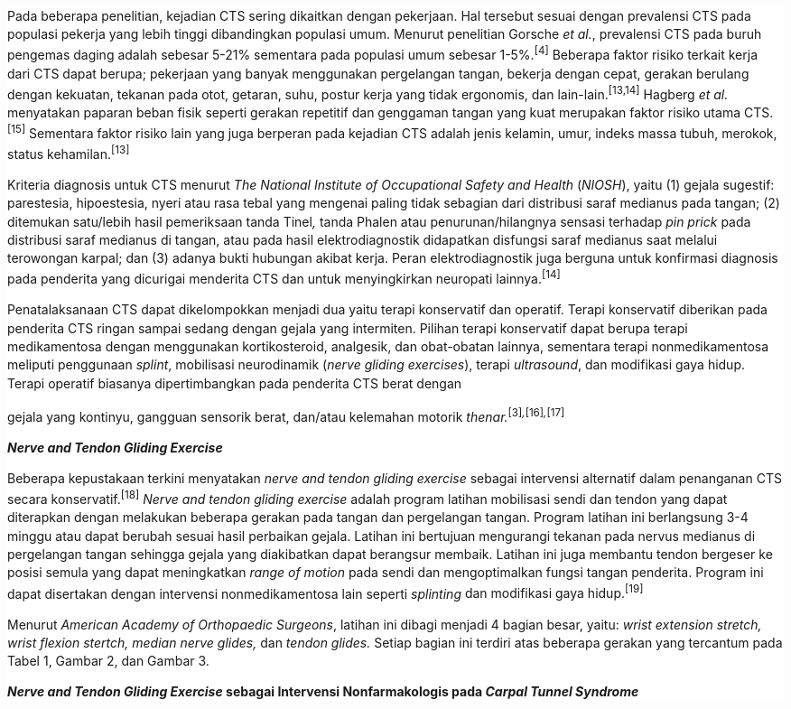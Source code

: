<p><span class="font0">Pada beberapa penelitian, kejadian CTS sering dikaitkan dengan pekerjaan. Hal tersebut sesuai dengan prevalensi CTS pada populasi pekerja yang lebih tinggi dibandingkan populasi umum. Menurut penelitian Gorsche </span><span class="font0" style="font-style:italic;">et al.</span><span class="font0">, prevalensi CTS pada buruh pengemas daging adalah sebesar 5-21% sementara pada populasi umum sebesar 1-5%.<sup>[4]</sup> Beberapa faktor risiko terkait kerja dari CTS dapat berupa; pekerjaan yang banyak menggunakan pergelangan tangan, bekerja dengan cepat, gerakan berulang dengan kekuatan, tekanan pada otot, getaran, suhu, postur kerja yang tidak ergonomis, dan lain-lain.<sup>[13,14]</sup> Hagberg </span><span class="font0" style="font-style:italic;">et al.</span><span class="font0"> menyatakan paparan beban fisik seperti gerakan repetitif dan genggaman tangan yang kuat merupakan faktor risiko utama CTS.<sup>[15]</sup> Sementara faktor risiko lain yang juga berperan pada kejadian CTS adalah jenis kelamin, umur, indeks massa tubuh, merokok, status kehamilan.<sup>[13]</sup></span></p>
<p><span class="font0">Kriteria diagnosis untuk CTS menurut </span><span class="font0" style="font-style:italic;">The National Institute of Occupational Safety and Health </span><span class="font0">(</span><span class="font0" style="font-style:italic;">NIOSH</span><span class="font0">), yaitu (1) gejala sugestif: parestesia, hipoestesia, nyeri atau rasa tebal yang mengenai paling tidak sebagian dari distribusi saraf medianus pada tangan; (2) ditemukan satu/lebih hasil pemeriksaan tanda Tinel</span><span class="font0" style="font-style:italic;">,</span><span class="font0"> tanda Phalen atau penurunan/hilangnya sensasi terhadap </span><span class="font0" style="font-style:italic;">pin prick </span><span class="font0">pada distribusi saraf medianus di tangan, atau pada hasil elektrodiagnostik didapatkan disfungsi saraf medianus saat melalui terowongan karpal; dan (3) adanya bukti hubungan akibat kerja. Peran elektrodiagnostik juga berguna untuk konfirmasi diagnosis pada penderita yang dicurigai menderita CTS dan untuk menyingkirkan neuropati lainnya.<sup>[14]</sup></span></p>
<p><span class="font0">Penatalaksanaan CTS dapat dikelompokkan menjadi dua yaitu terapi konservatif dan operatif. Terapi konservatif diberikan pada penderita CTS ringan sampai sedang dengan gejala yang intermiten. Pilihan terapi konservatif dapat berupa terapi medikamentosa dengan menggunakan kortikosteroid, analgesik, dan obat-obatan lainnya, sementara terapi nonmedikamentosa meliputi penggunaan </span><span class="font0" style="font-style:italic;">splint</span><span class="font0">, mobilisasi neurodinamik (</span><span class="font0" style="font-style:italic;">nerve gliding exercises</span><span class="font0">), terapi </span><span class="font0" style="font-style:italic;">ultrasound</span><span class="font0">, dan modifikasi gaya hidup. Terapi operatif biasanya dipertimbangkan pada penderita CTS berat dengan</span></p>
<p><span class="font0">gejala yang kontinyu, gangguan sensorik berat, dan/atau kelemahan motorik </span><span class="font0" style="font-style:italic;">thenar.</span><span class="font0"><sup>[3]</sup></span><span class="font0" style="font-style:italic;"><sup>,</sup></span><span class="font0"><sup>[16]</sup></span><span class="font0" style="font-style:italic;"><sup>,</sup></span><span class="font0"><sup>[17]</sup></span></p>
<p><span class="font0" style="font-weight:bold;font-style:italic;">Nerve and Tendon Gliding Exercise</span></p>
<p><span class="font0">Beberapa kepustakaan terkini menyatakan </span><span class="font0" style="font-style:italic;">nerve and tendon gliding exercise</span><span class="font0"> sebagai intervensi alternatif dalam penanganan CTS secara konservatif.<sup>[18]</sup> </span><span class="font0" style="font-style:italic;">Nerve and tendon gliding exercise </span><span class="font0">adalah program latihan mobilisasi sendi dan tendon yang dapat diterapkan dengan melakukan beberapa gerakan pada tangan dan pergelangan tangan. Program latihan ini berlangsung 3-4 minggu atau dapat berubah sesuai hasil perbaikan gejala. Latihan ini bertujuan mengurangi tekanan pada nervus medianus di pergelangan tangan sehingga gejala yang diakibatkan dapat berangsur membaik. Latihan ini juga membantu tendon bergeser ke posisi semula yang dapat meningkatkan </span><span class="font0" style="font-style:italic;">range of motion</span><span class="font0"> pada sendi dan mengoptimalkan fungsi tangan penderita. Program ini dapat disertakan dengan intervensi nonmedikamentosa lain seperti </span><span class="font0" style="font-style:italic;">splinting</span><span class="font0"> dan modifikasi gaya hidup.<sup>[19]</sup></span></p>
<p><span class="font0">Menurut </span><span class="font0" style="font-style:italic;">American Academy of Orthopaedic Surgeons</span><span class="font0">, latihan ini dibagi menjadi 4 bagian besar, yaitu: </span><span class="font0" style="font-style:italic;">wrist extension stretch, wrist flexion stertch, median nerve glides,</span><span class="font0"> dan </span><span class="font0" style="font-style:italic;">tendon glides.</span><span class="font0"> Setiap bagian ini terdiri atas beberapa gerakan yang tercantum pada Tabel 1, Gambar 2, dan Gambar 3.</span></p>
<p><span class="font0" style="font-weight:bold;font-style:italic;">Nerve and Tendon Gliding Exercise</span><span class="font0" style="font-weight:bold;"> sebagai Intervensi Nonfarmakologis pada </span><span class="font0" style="font-weight:bold;font-style:italic;">Carpal Tunnel Syndrome</span></p>